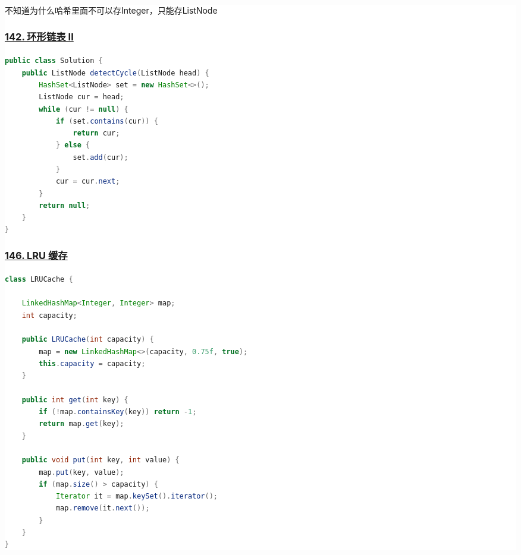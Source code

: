 不知道为什么哈希里面不可以存Integer，只能存ListNode



### [142. 环形链表 II](https://leetcode.cn/problems/linked-list-cycle-ii/)

```java
public class Solution {
    public ListNode detectCycle(ListNode head) {
        HashSet<ListNode> set = new HashSet<>();
        ListNode cur = head;
        while (cur != null) {
            if (set.contains(cur)) {
                return cur;
            } else {
                set.add(cur);
            }
            cur = cur.next;
        }
        return null;
    }
}
```



### [146. LRU 缓存](https://leetcode.cn/problems/lru-cache/)

```java
class LRUCache {

    LinkedHashMap<Integer, Integer> map;
    int capacity;

    public LRUCache(int capacity) {
        map = new LinkedHashMap<>(capacity, 0.75f, true);
        this.capacity = capacity;
    }
    
    public int get(int key) {
        if (!map.containsKey(key)) return -1;
        return map.get(key);
    }
    
    public void put(int key, int value) {
        map.put(key, value);
        if (map.size() > capacity) {
            Iterator it = map.keySet().iterator();
            map.remove(it.next());
        }
    }
}
```
